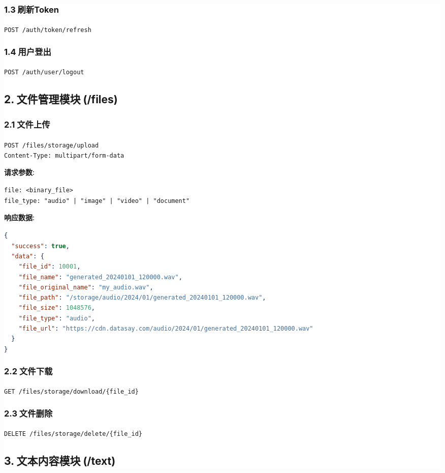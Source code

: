 ### 1.3 刷新Token
```http
POST /auth/token/refresh
```

### 1.4 用户登出
```http
POST /auth/user/logout
```

## 2. 文件管理模块 (/files)

### 2.1 文件上传
```http
POST /files/storage/upload
Content-Type: multipart/form-data
```

**请求参数**:
```
file: <binary_file>
file_type: "audio" | "image" | "video" | "document"
```

**响应数据**:
```json
{
  "success": true,
  "data": {
    "file_id": 10001,
    "file_name": "generated_20240101_120000.wav",
    "file_original_name": "my_audio.wav",
    "file_path": "/storage/audio/2024/01/generated_20240101_120000.wav",
    "file_size": 1048576,
    "file_type": "audio",
    "file_url": "https://cdn.datasay.com/audio/2024/01/generated_20240101_120000.wav"
  }
}
```

### 2.2 文件下载
```http
GET /files/storage/download/{file_id}
```

### 2.3 文件删除
```http
DELETE /files/storage/delete/{file_id}
```

## 3. 文本内容模块 (/text)
